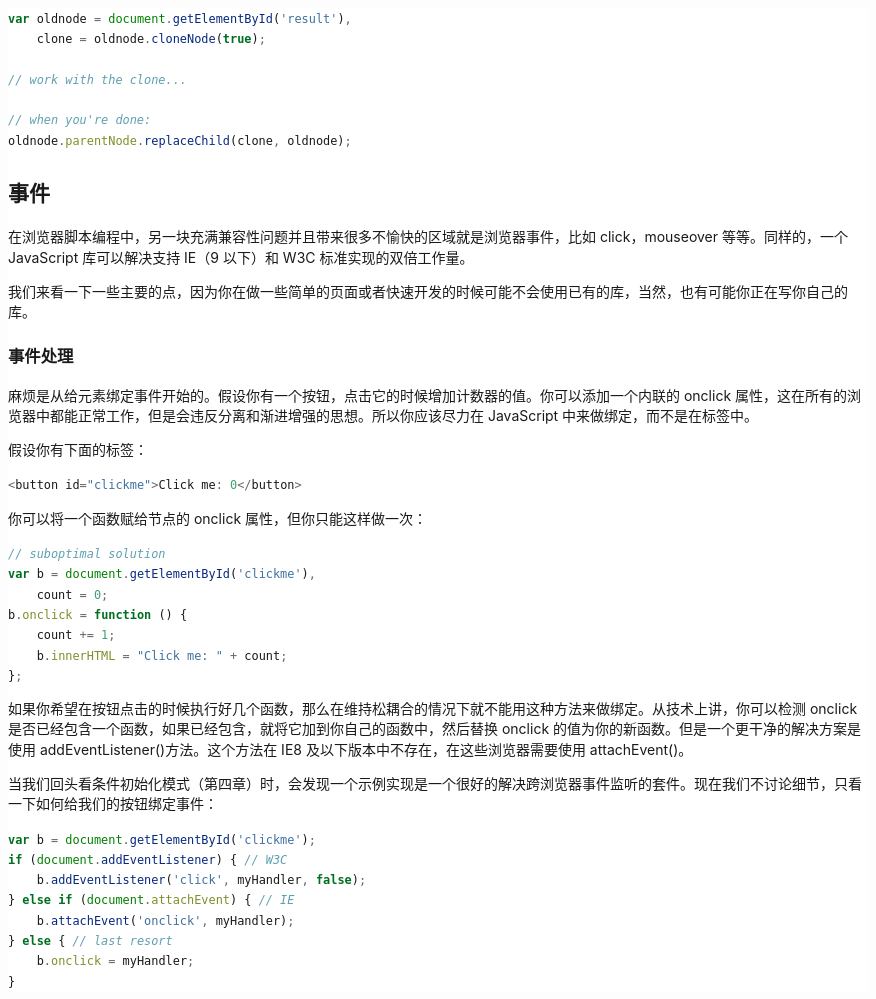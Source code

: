 ```js
var oldnode = document.getElementById('result'),
    clone = oldnode.cloneNode(true);

// work with the clone...

// when you're done:
oldnode.parentNode.replaceChild(clone, oldnode); 
```

## 事件

在浏览器脚本编程中，另一块充满兼容性问题并且带来很多不愉快的区域就是浏览器事件，比如 click，mouseover 等等。同样的，一个 JavaScript 库可以解决支持 IE（9 以下）和 W3C 标准实现的双倍工作量。

我们来看一下一些主要的点，因为你在做一些简单的页面或者快速开发的时候可能不会使用已有的库，当然，也有可能你正在写你自己的库。

### 事件处理

麻烦是从给元素绑定事件开始的。假设你有一个按钮，点击它的时候增加计数器的值。你可以添加一个内联的 onclick 属性，这在所有的浏览器中都能正常工作，但是会违反分离和渐进增强的思想。所以你应该尽力在 JavaScript 中来做绑定，而不是在标签中。

假设你有下面的标签：

```js
<button id="clickme">Click me: 0</button> 
```

你可以将一个函数赋给节点的 onclick 属性，但你只能这样做一次：

```js
// suboptimal solution
var b = document.getElementById('clickme'),
    count = 0;
b.onclick = function () {
    count += 1;
    b.innerHTML = "Click me: " + count;
}; 
```

如果你希望在按钮点击的时候执行好几个函数，那么在维持松耦合的情况下就不能用这种方法来做绑定。从技术上讲，你可以检测 onclick 是否已经包含一个函数，如果已经包含，就将它加到你自己的函数中，然后替换 onclick 的值为你的新函数。但是一个更干净的解决方案是使用 addEventListener()方法。这个方法在 IE8 及以下版本中不存在，在这些浏览器需要使用 attachEvent()。

当我们回头看条件初始化模式（第四章）时，会发现一个示例实现是一个很好的解决跨浏览器事件监听的套件。现在我们不讨论细节，只看一下如何给我们的按钮绑定事件：

```js
var b = document.getElementById('clickme');
if (document.addEventListener) { // W3C
    b.addEventListener('click', myHandler, false);
} else if (document.attachEvent) { // IE
    b.attachEvent('onclick', myHandler);
} else { // last resort
    b.onclick = myHandler;
} 
```

